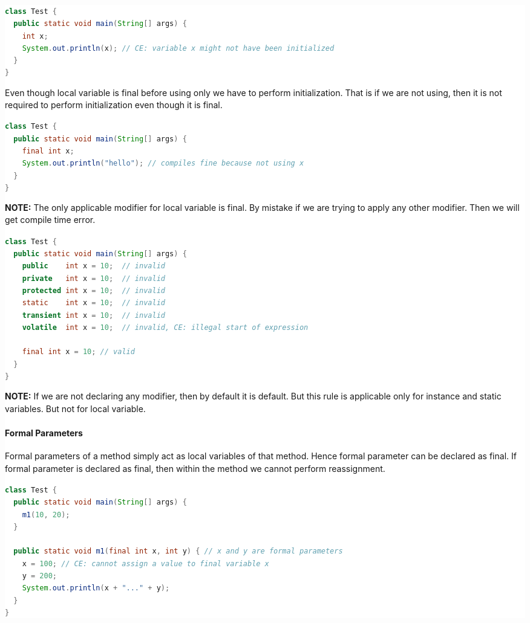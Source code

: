 ```java
class Test {
  public static void main(String[] args) {
    int x;
    System.out.println(x); // CE: variable x might not have been initialized
  } 
}
```

Even though local variable is final before using only we have to perform
initialization. That is if we are not using, then it is not required to perform
initialization even though it is final.

```java
class Test {
  public static void main(String[] args) {
    final int x;
    System.out.println("hello"); // compiles fine because not using x
  }
}
```

**NOTE:** The only applicable modifier for local variable is final. By mistake
if we are trying to apply any other modifier. Then we will get compile time
error.


```java
class Test {
  public static void main(String[] args) {
    public    int x = 10;  // invalid
    private   int x = 10;  // invalid
    protected int x = 10;  // invalid
    static    int x = 10;  // invalid
    transient int x = 10;  // invalid
    volatile  int x = 10;  // invalid, CE: illegal start of expression

    final int x = 10; // valid
  }  
}
```

**NOTE:** If we are not declaring any modifier, then by default it is default.
But this rule is applicable only for instance and static variables. But not for
local variable.

#### Formal Parameters 
Formal parameters of a method simply act as local variables of that method.
Hence formal parameter can be declared as final. If formal parameter is declared
as final, then within the method we cannot perform reassignment.


```java
class Test {
  public static void main(String[] args) {
    m1(10, 20);
  }  

  public static void m1(final int x, int y) { // x and y are formal parameters
    x = 100; // CE: cannot assign a value to final variable x
    y = 200;
    System.out.println(x + "..." + y);
  }
}
```
